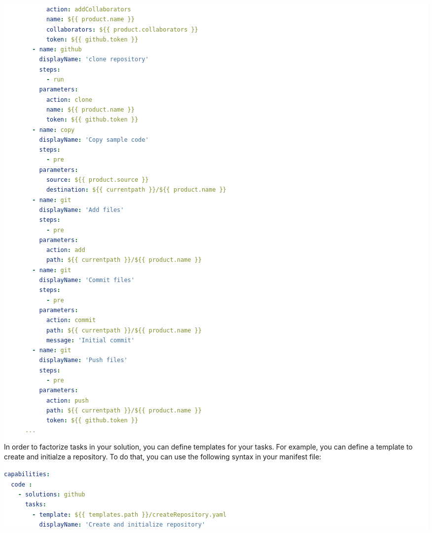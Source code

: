 ```yaml
            action: addCollaborators
            name: ${{ product.name }}
            collaborators: ${{ product.collaborators }}
            token: ${{ github.token }}
        - name: github
          displayName: 'clone repository'
          steps: 
            - run
          parameters:
            action: clone
            name: ${{ product.name }}
            token: ${{ github.token }}
        - name: copy
          displayName: 'Copy sample code'
          steps: 
            - pre
          parameters:
            source: ${{ product.source }}
            destination: ${{ currentpath }}/${{ product.name }}
        - name: git
          displayName: 'Add files'
          steps: 
            - pre
          parameters:
            action: add
            path: ${{ currentpath }}/${{ product.name }}
        - name: git
          displayName: 'Commit files'
          steps: 
            - pre
          parameters:
            action: commit
            path: ${{ currentpath }}/${{ product.name }}
            message: 'Initial commit'
        - name: git
          displayName: 'Push files'
          steps: 
            - pre
          parameters:
            action: push
            path: ${{ currentpath }}/${{ product.name }}
            token: ${{ github.token }}
      ...
```

In order to factorize tasks in your solution, you can define templates for your tasks. For example, you can define a template to create and initialze a repository.
To do that, you can use the following syntax in your manifest file:

```yaml
capabilities:
  code :
    - solutions: github
      tasks:
        - template: ${{ templates.path }}/createRepository.yaml
          displayName: 'Create and initialize repository'
```
